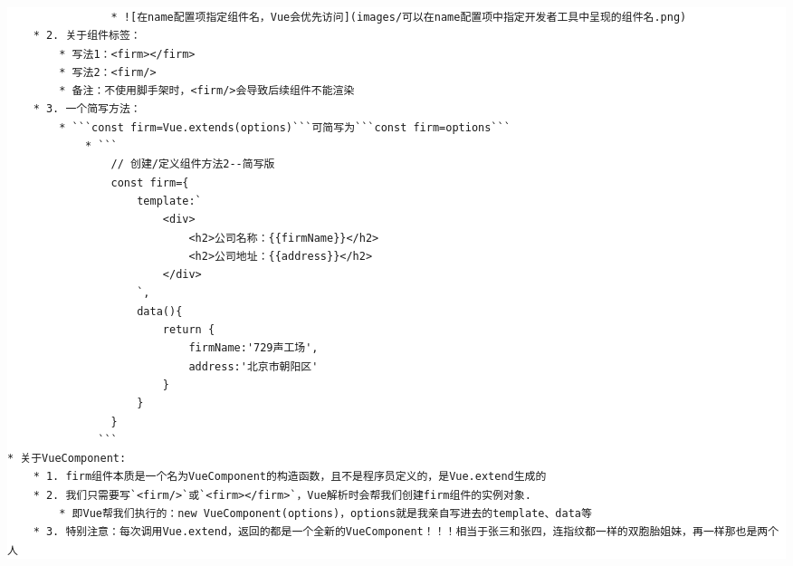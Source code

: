                     * ![在name配置项指定组件名，Vue会优先访问](images/可以在name配置项中指定开发者工具中呈现的组件名.png)
        * 2. 关于组件标签：
            * 写法1：<firm></firm>
            * 写法2：<firm/>
            * 备注：不使用脚手架时，<firm/>会导致后续组件不能渲染
        * 3. 一个简写方法：
            * ```const firm=Vue.extends(options)```可简写为```const firm=options```
                * ```
                    // 创建/定义组件方法2--简写版
                    const firm={
                        template:`
                            <div>
                                <h2>公司名称：{{firmName}}</h2>
                                <h2>公司地址：{{address}}</h2>
                            </div>
                        `,
                        data(){
                            return {
                                firmName:'729声工场',
                                address:'北京市朝阳区'
                            }
                        }
                    }
                  ```
    * 关于VueComponent:
        * 1. firm组件本质是一个名为VueComponent的构造函数，且不是程序员定义的，是Vue.extend生成的
        * 2. 我们只需要写`<firm/>`或`<firm></firm>`，Vue解析时会帮我们创建firm组件的实例对象.
            * 即Vue帮我们执行的：new VueComponent(options)，options就是我亲自写进去的template、data等
        * 3. 特别注意：每次调用Vue.extend，返回的都是一个全新的VueComponent！！！相当于张三和张四，连指纹都一样的双胞胎姐妹，再一样那也是两个人